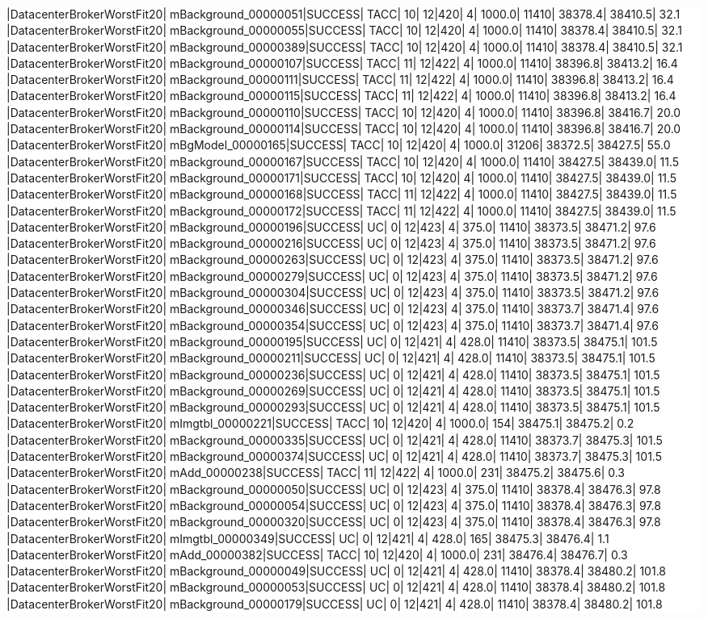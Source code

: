 |DatacenterBrokerWorstFit20|  mBackground_00000051|SUCCESS|  TACC|  10|       12|420|        4|    1000.0|      11410|  38378.4|   38410.5|    32.1
|DatacenterBrokerWorstFit20|  mBackground_00000055|SUCCESS|  TACC|  10|       12|420|        4|    1000.0|      11410|  38378.4|   38410.5|    32.1
|DatacenterBrokerWorstFit20|  mBackground_00000389|SUCCESS|  TACC|  10|       12|420|        4|    1000.0|      11410|  38378.4|   38410.5|    32.1
|DatacenterBrokerWorstFit20|  mBackground_00000107|SUCCESS|  TACC|  11|       12|422|        4|    1000.0|      11410|  38396.8|   38413.2|    16.4
|DatacenterBrokerWorstFit20|  mBackground_00000111|SUCCESS|  TACC|  11|       12|422|        4|    1000.0|      11410|  38396.8|   38413.2|    16.4
|DatacenterBrokerWorstFit20|  mBackground_00000115|SUCCESS|  TACC|  11|       12|422|        4|    1000.0|      11410|  38396.8|   38413.2|    16.4
|DatacenterBrokerWorstFit20|  mBackground_00000110|SUCCESS|  TACC|  10|       12|420|        4|    1000.0|      11410|  38396.8|   38416.7|    20.0
|DatacenterBrokerWorstFit20|  mBackground_00000114|SUCCESS|  TACC|  10|       12|420|        4|    1000.0|      11410|  38396.8|   38416.7|    20.0
|DatacenterBrokerWorstFit20|     mBgModel_00000165|SUCCESS|  TACC|  10|       12|420|        4|    1000.0|      31206|  38372.5|   38427.5|    55.0
|DatacenterBrokerWorstFit20|  mBackground_00000167|SUCCESS|  TACC|  10|       12|420|        4|    1000.0|      11410|  38427.5|   38439.0|    11.5
|DatacenterBrokerWorstFit20|  mBackground_00000171|SUCCESS|  TACC|  10|       12|420|        4|    1000.0|      11410|  38427.5|   38439.0|    11.5
|DatacenterBrokerWorstFit20|  mBackground_00000168|SUCCESS|  TACC|  11|       12|422|        4|    1000.0|      11410|  38427.5|   38439.0|    11.5
|DatacenterBrokerWorstFit20|  mBackground_00000172|SUCCESS|  TACC|  11|       12|422|        4|    1000.0|      11410|  38427.5|   38439.0|    11.5
|DatacenterBrokerWorstFit20|  mBackground_00000196|SUCCESS|    UC|   0|       12|423|        4|     375.0|      11410|  38373.5|   38471.2|    97.6
|DatacenterBrokerWorstFit20|  mBackground_00000216|SUCCESS|    UC|   0|       12|423|        4|     375.0|      11410|  38373.5|   38471.2|    97.6
|DatacenterBrokerWorstFit20|  mBackground_00000263|SUCCESS|    UC|   0|       12|423|        4|     375.0|      11410|  38373.5|   38471.2|    97.6
|DatacenterBrokerWorstFit20|  mBackground_00000279|SUCCESS|    UC|   0|       12|423|        4|     375.0|      11410|  38373.5|   38471.2|    97.6
|DatacenterBrokerWorstFit20|  mBackground_00000304|SUCCESS|    UC|   0|       12|423|        4|     375.0|      11410|  38373.5|   38471.2|    97.6
|DatacenterBrokerWorstFit20|  mBackground_00000346|SUCCESS|    UC|   0|       12|423|        4|     375.0|      11410|  38373.7|   38471.4|    97.6
|DatacenterBrokerWorstFit20|  mBackground_00000354|SUCCESS|    UC|   0|       12|423|        4|     375.0|      11410|  38373.7|   38471.4|    97.6
|DatacenterBrokerWorstFit20|  mBackground_00000195|SUCCESS|    UC|   0|       12|421|        4|     428.0|      11410|  38373.5|   38475.1|   101.5
|DatacenterBrokerWorstFit20|  mBackground_00000211|SUCCESS|    UC|   0|       12|421|        4|     428.0|      11410|  38373.5|   38475.1|   101.5
|DatacenterBrokerWorstFit20|  mBackground_00000236|SUCCESS|    UC|   0|       12|421|        4|     428.0|      11410|  38373.5|   38475.1|   101.5
|DatacenterBrokerWorstFit20|  mBackground_00000269|SUCCESS|    UC|   0|       12|421|        4|     428.0|      11410|  38373.5|   38475.1|   101.5
|DatacenterBrokerWorstFit20|  mBackground_00000293|SUCCESS|    UC|   0|       12|421|        4|     428.0|      11410|  38373.5|   38475.1|   101.5
|DatacenterBrokerWorstFit20|      mImgtbl_00000221|SUCCESS|  TACC|  10|       12|420|        4|    1000.0|        154|  38475.1|   38475.2|     0.2
|DatacenterBrokerWorstFit20|  mBackground_00000335|SUCCESS|    UC|   0|       12|421|        4|     428.0|      11410|  38373.7|   38475.3|   101.5
|DatacenterBrokerWorstFit20|  mBackground_00000374|SUCCESS|    UC|   0|       12|421|        4|     428.0|      11410|  38373.7|   38475.3|   101.5
|DatacenterBrokerWorstFit20|         mAdd_00000238|SUCCESS|  TACC|  11|       12|422|        4|    1000.0|        231|  38475.2|   38475.6|     0.3
|DatacenterBrokerWorstFit20|  mBackground_00000050|SUCCESS|    UC|   0|       12|423|        4|     375.0|      11410|  38378.4|   38476.3|    97.8
|DatacenterBrokerWorstFit20|  mBackground_00000054|SUCCESS|    UC|   0|       12|423|        4|     375.0|      11410|  38378.4|   38476.3|    97.8
|DatacenterBrokerWorstFit20|  mBackground_00000320|SUCCESS|    UC|   0|       12|423|        4|     375.0|      11410|  38378.4|   38476.3|    97.8
|DatacenterBrokerWorstFit20|      mImgtbl_00000349|SUCCESS|    UC|   0|       12|421|        4|     428.0|        165|  38475.3|   38476.4|     1.1
|DatacenterBrokerWorstFit20|         mAdd_00000382|SUCCESS|  TACC|  10|       12|420|        4|    1000.0|        231|  38476.4|   38476.7|     0.3
|DatacenterBrokerWorstFit20|  mBackground_00000049|SUCCESS|    UC|   0|       12|421|        4|     428.0|      11410|  38378.4|   38480.2|   101.8
|DatacenterBrokerWorstFit20|  mBackground_00000053|SUCCESS|    UC|   0|       12|421|        4|     428.0|      11410|  38378.4|   38480.2|   101.8
|DatacenterBrokerWorstFit20|  mBackground_00000179|SUCCESS|    UC|   0|       12|421|        4|     428.0|      11410|  38378.4|   38480.2|   101.8